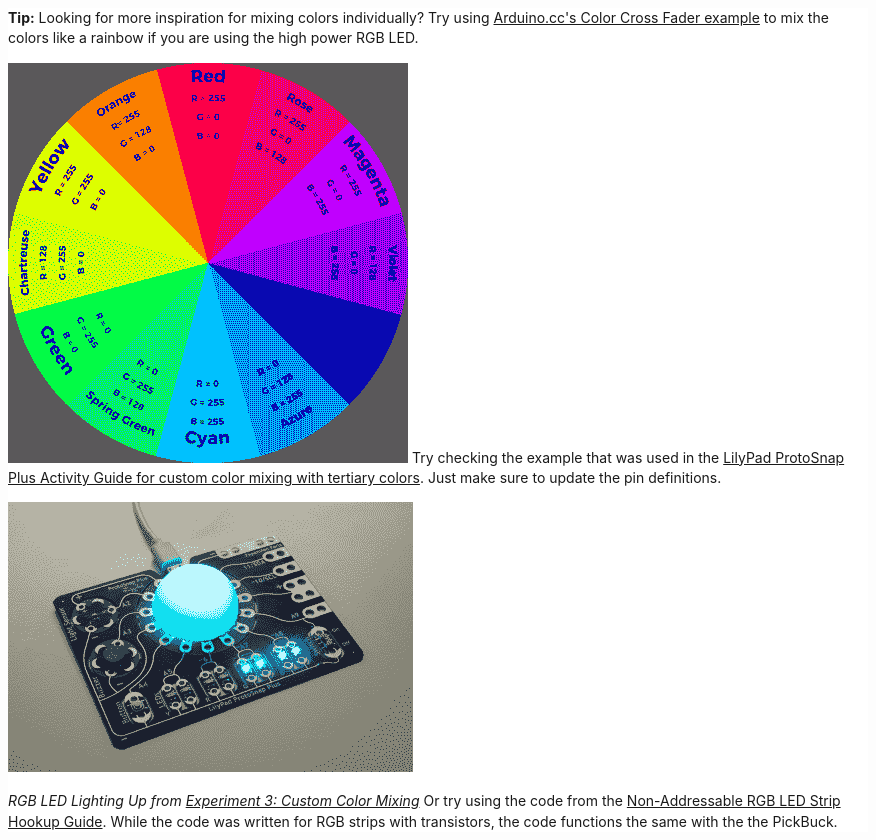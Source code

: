 ```
```

**Tip:** Looking for more inspiration for mixing colors individually? Try using [Arduino.cc's Color Cross Fader example](https://www.arduino.cc/en/Tutorial/ColorCrossfader) to mix the colors like a rainbow if you are using the high power RGB LED.

[![](img/eb6971db9fdb856a6e49ac44776feded.png)](https://cdn.sparkfun.com/assets/learn_tutorials/7/1/0/TertiaryColorWheel_Chart.png)
Try checking the example that was used in the [LilyPad ProtoSnap Plus Activity Guide for custom color mixing with tertiary colors](https://learn.sparkfun.com/tutorials/lilypad-protosnap-plus-activity-guide/3-custom-color-mixing). Just make sure to update the pin definitions.

[![LilyPad ProtoSnap Plus Activity Guide: Custom Color Mixing](img/36ed4434f8efacd15ee9881818058590.png)](https://learn.sparkfun.com/tutorials/lilypad-protosnap-plus-activity-guide/3-custom-color-mixing)

*RGB LED Lighting Up from [Experiment 3: Custom Color Mixing](https://learn.sparkfun.com/tutorials/lilypad-protosnap-plus-activity-guide/3-custom-color-mixing)*
Or try using the code from the [Non-Addressable RGB LED Strip Hookup Guide](https://learn.sparkfun.com/tutorials/non-addressable-rgb-led-strip-hookup-guide). While the code was written for RGB strips with transistors, the code functions the same with the the PickBuck.

